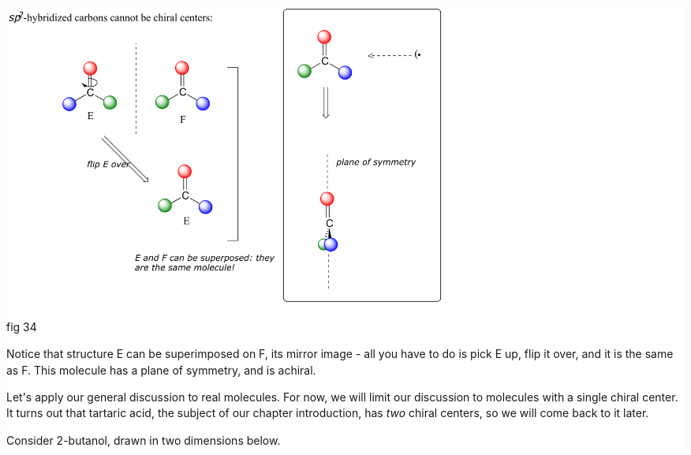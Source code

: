 <img src="media/image266.png"
style="width:5.76875in;height:3.93542in" />

fig 34

Notice that structure E can be superimposed on F, its mirror image - all
you have to do is pick E up, flip it over, and it is the same as F. This
molecule has a plane of symmetry, and is achiral.

Let's apply our general discussion to real molecules. For now, we will
limit our discussion to molecules with a single chiral center. It turns
out that tartaric acid, the subject of our chapter introduction, has
*two* chiral centers, so we will come back to it later.

Consider 2-butanol, drawn in two dimensions below.
